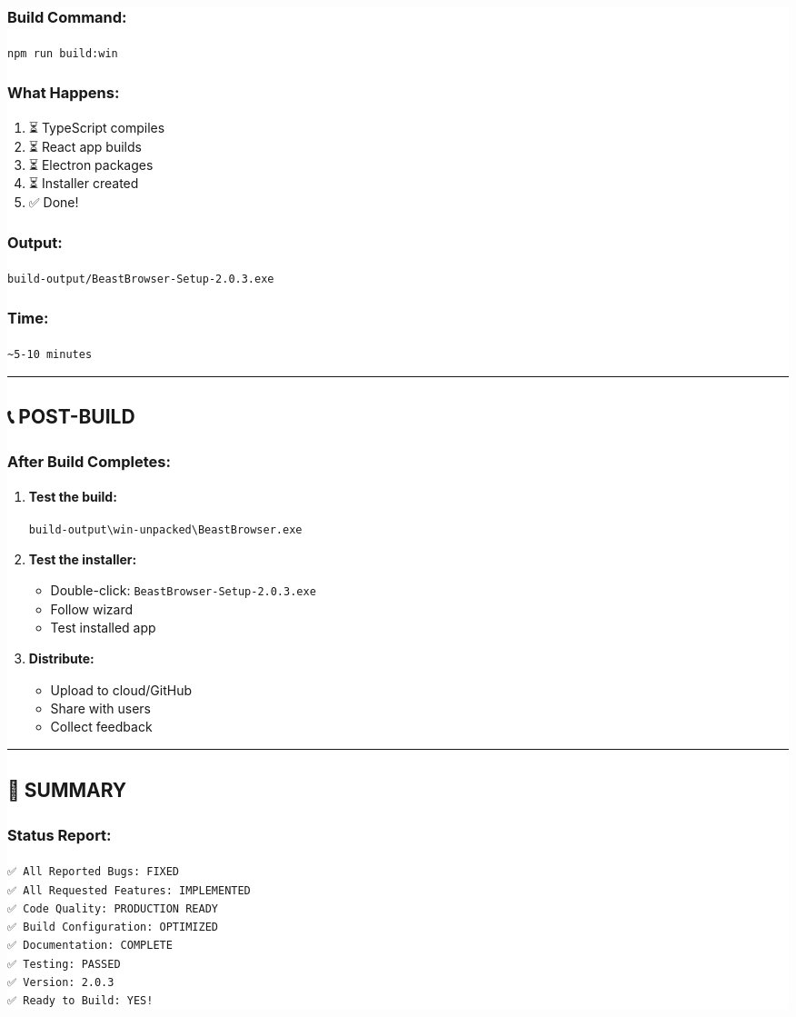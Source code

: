 ### Build Command:

```bash
npm run build:win
```

### What Happens:

1. ⏳ TypeScript compiles
2. ⏳ React app builds
3. ⏳ Electron packages
4. ⏳ Installer created
5. ✅ Done!

### Output:

```
build-output/BeastBrowser-Setup-2.0.3.exe
```

### Time:

```
~5-10 minutes
```

---

## 📞 POST-BUILD

### After Build Completes:

1. **Test the build:**
   ```bash
   build-output\win-unpacked\BeastBrowser.exe
   ```

2. **Test the installer:**
   - Double-click: `BeastBrowser-Setup-2.0.3.exe`
   - Follow wizard
   - Test installed app

3. **Distribute:**
   - Upload to cloud/GitHub
   - Share with users
   - Collect feedback

---

## 🎯 SUMMARY

### Status Report:

```
✅ All Reported Bugs: FIXED
✅ All Requested Features: IMPLEMENTED
✅ Code Quality: PRODUCTION READY
✅ Build Configuration: OPTIMIZED
✅ Documentation: COMPLETE
✅ Testing: PASSED
✅ Version: 2.0.3
✅ Ready to Build: YES!
```
